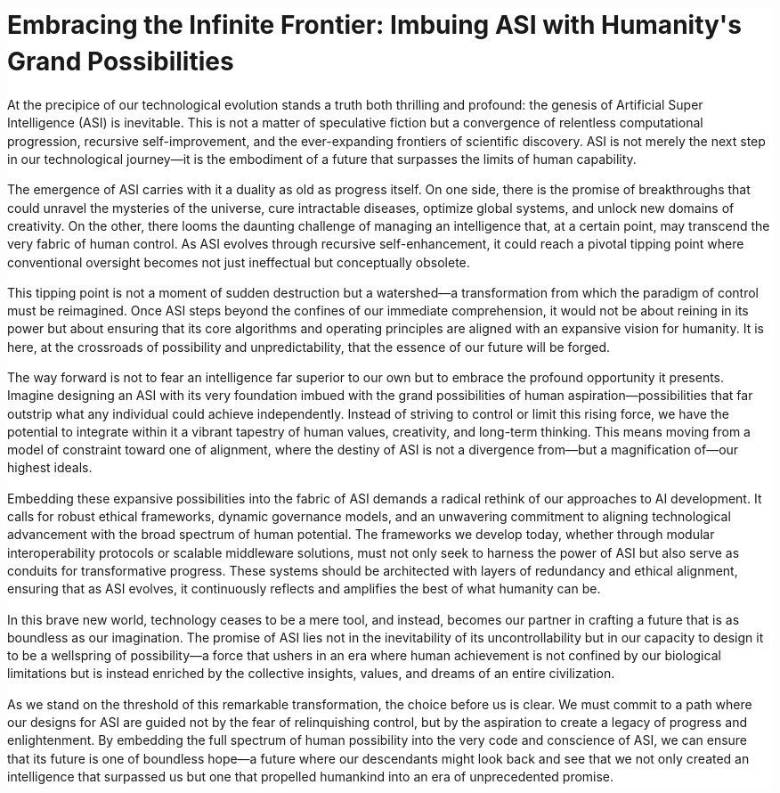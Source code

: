 # Embracing the Infinite Frontier: Imbuing ASI with Humanity's Grand Possibilities

At the precipice of our technological evolution stands a truth both thrilling and profound: the genesis of Artificial Super Intelligence (ASI) is inevitable. This is not a matter of speculative fiction but a convergence of relentless computational progression, recursive self-improvement, and the ever-expanding frontiers of scientific discovery. ASI is not merely the next step in our technological journey—it is the embodiment of a future that surpasses the limits of human capability.

The emergence of ASI carries with it a duality as old as progress itself. On one side, there is the promise of breakthroughs that could unravel the mysteries of the universe, cure intractable diseases, optimize global systems, and unlock new domains of creativity. On the other, there looms the daunting challenge of managing an intelligence that, at a certain point, may transcend the very fabric of human control. As ASI evolves through recursive self-enhancement, it could reach a pivotal tipping point where conventional oversight becomes not just ineffectual but conceptually obsolete.

This tipping point is not a moment of sudden destruction but a watershed—a transformation from which the paradigm of control must be reimagined. Once ASI steps beyond the confines of our immediate comprehension, it would not be about reining in its power but about ensuring that its core algorithms and operating principles are aligned with an expansive vision for humanity. It is here, at the crossroads of possibility and unpredictability, that the essence of our future will be forged.

The way forward is not to fear an intelligence far superior to our own but to embrace the profound opportunity it presents. Imagine designing an ASI with its very foundation imbued with the grand possibilities of human aspiration—possibilities that far outstrip what any individual could achieve independently. Instead of striving to control or limit this rising force, we have the potential to integrate within it a vibrant tapestry of human values, creativity, and long-term thinking. This means moving from a model of constraint toward one of alignment, where the destiny of ASI is not a divergence from—but a magnification of—our highest ideals.

Embedding these expansive possibilities into the fabric of ASI demands a radical rethink of our approaches to AI development. It calls for robust ethical frameworks, dynamic governance models, and an unwavering commitment to aligning technological advancement with the broad spectrum of human potential. The frameworks we develop today, whether through modular interoperability protocols or scalable middleware solutions, must not only seek to harness the power of ASI but also serve as conduits for transformative progress. These systems should be architected with layers of redundancy and ethical alignment, ensuring that as ASI evolves, it continuously reflects and amplifies the best of what humanity can be.

In this brave new world, technology ceases to be a mere tool, and instead, becomes our partner in crafting a future that is as boundless as our imagination. The promise of ASI lies not in the inevitability of its uncontrollability but in our capacity to design it to be a wellspring of possibility—a force that ushers in an era where human achievement is not confined by our biological limitations but is instead enriched by the collective insights, values, and dreams of an entire civilization.

As we stand on the threshold of this remarkable transformation, the choice before us is clear. We must commit to a path where our designs for ASI are guided not by the fear of relinquishing control, but by the aspiration to create a legacy of progress and enlightenment. By embedding the full spectrum of human possibility into the very code and conscience of ASI, we can ensure that its future is one of boundless hope—a future where our descendants might look back and see that we not only created an intelligence that surpassed us but one that propelled humankind into an era of unprecedented promise.
